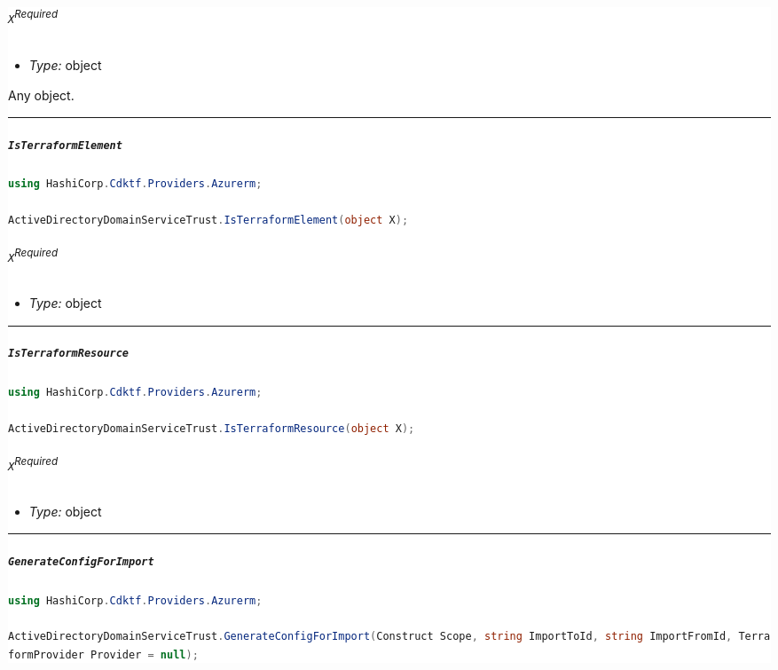 ###### `X`<sup>Required</sup> <a name="X" id="@cdktf/provider-azurerm.activeDirectoryDomainServiceTrust.ActiveDirectoryDomainServiceTrust.isConstruct.parameter.x"></a>

- *Type:* object

Any object.

---

##### `IsTerraformElement` <a name="IsTerraformElement" id="@cdktf/provider-azurerm.activeDirectoryDomainServiceTrust.ActiveDirectoryDomainServiceTrust.isTerraformElement"></a>

```csharp
using HashiCorp.Cdktf.Providers.Azurerm;

ActiveDirectoryDomainServiceTrust.IsTerraformElement(object X);
```

###### `X`<sup>Required</sup> <a name="X" id="@cdktf/provider-azurerm.activeDirectoryDomainServiceTrust.ActiveDirectoryDomainServiceTrust.isTerraformElement.parameter.x"></a>

- *Type:* object

---

##### `IsTerraformResource` <a name="IsTerraformResource" id="@cdktf/provider-azurerm.activeDirectoryDomainServiceTrust.ActiveDirectoryDomainServiceTrust.isTerraformResource"></a>

```csharp
using HashiCorp.Cdktf.Providers.Azurerm;

ActiveDirectoryDomainServiceTrust.IsTerraformResource(object X);
```

###### `X`<sup>Required</sup> <a name="X" id="@cdktf/provider-azurerm.activeDirectoryDomainServiceTrust.ActiveDirectoryDomainServiceTrust.isTerraformResource.parameter.x"></a>

- *Type:* object

---

##### `GenerateConfigForImport` <a name="GenerateConfigForImport" id="@cdktf/provider-azurerm.activeDirectoryDomainServiceTrust.ActiveDirectoryDomainServiceTrust.generateConfigForImport"></a>

```csharp
using HashiCorp.Cdktf.Providers.Azurerm;

ActiveDirectoryDomainServiceTrust.GenerateConfigForImport(Construct Scope, string ImportToId, string ImportFromId, TerraformProvider Provider = null);
```
